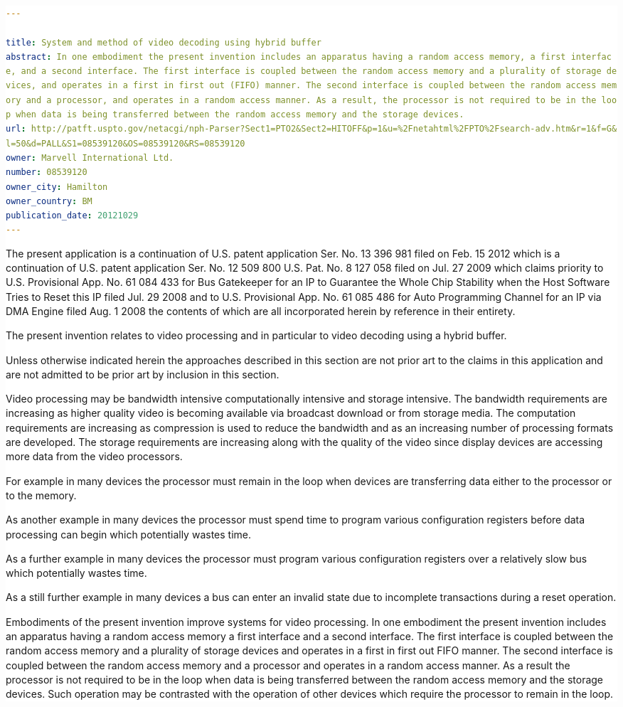 ```yaml
---

title: System and method of video decoding using hybrid buffer
abstract: In one embodiment the present invention includes an apparatus having a random access memory, a first interface, and a second interface. The first interface is coupled between the random access memory and a plurality of storage devices, and operates in a first in first out (FIFO) manner. The second interface is coupled between the random access memory and a processor, and operates in a random access manner. As a result, the processor is not required to be in the loop when data is being transferred between the random access memory and the storage devices.
url: http://patft.uspto.gov/netacgi/nph-Parser?Sect1=PTO2&Sect2=HITOFF&p=1&u=%2Fnetahtml%2FPTO%2Fsearch-adv.htm&r=1&f=G&l=50&d=PALL&S1=08539120&OS=08539120&RS=08539120
owner: Marvell International Ltd.
number: 08539120
owner_city: Hamilton
owner_country: BM
publication_date: 20121029
---
```

The present application is a continuation of U.S. patent application Ser. No. 13 396 981 filed on Feb. 15 2012 which is a continuation of U.S. patent application Ser. No. 12 509 800 U.S. Pat. No. 8 127 058 filed on Jul. 27 2009 which claims priority to U.S. Provisional App. No. 61 084 433 for Bus Gatekeeper for an IP to Guarantee the Whole Chip Stability when the Host Software Tries to Reset this IP filed Jul. 29 2008 and to U.S. Provisional App. No. 61 085 486 for Auto Programming Channel for an IP via DMA Engine filed Aug. 1 2008 the contents of which are all incorporated herein by reference in their entirety.

The present invention relates to video processing and in particular to video decoding using a hybrid buffer.

Unless otherwise indicated herein the approaches described in this section are not prior art to the claims in this application and are not admitted to be prior art by inclusion in this section.

Video processing may be bandwidth intensive computationally intensive and storage intensive. The bandwidth requirements are increasing as higher quality video is becoming available via broadcast download or from storage media. The computation requirements are increasing as compression is used to reduce the bandwidth and as an increasing number of processing formats are developed. The storage requirements are increasing along with the quality of the video since display devices are accessing more data from the video processors.

For example in many devices the processor must remain in the loop when devices are transferring data either to the processor or to the memory.

As another example in many devices the processor must spend time to program various configuration registers before data processing can begin which potentially wastes time.

As a further example in many devices the processor must program various configuration registers over a relatively slow bus which potentially wastes time.

As a still further example in many devices a bus can enter an invalid state due to incomplete transactions during a reset operation.

Embodiments of the present invention improve systems for video processing. In one embodiment the present invention includes an apparatus having a random access memory a first interface and a second interface. The first interface is coupled between the random access memory and a plurality of storage devices and operates in a first in first out FIFO manner. The second interface is coupled between the random access memory and a processor and operates in a random access manner. As a result the processor is not required to be in the loop when data is being transferred between the random access memory and the storage devices. Such operation may be contrasted with the operation of other devices which require the processor to remain in the loop. 

